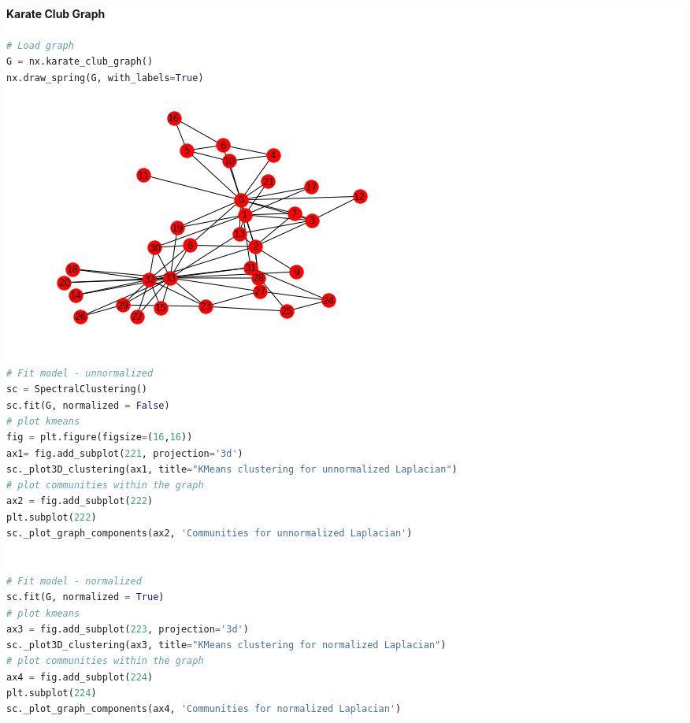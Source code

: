 
#### Karate Club Graph


```python
# Load graph
G = nx.karate_club_graph()
nx.draw_spring(G, with_labels=True)
```


![png](img/ml-ul-clustering-spectral/output_22_0.png)



```python
# Fit model - unnormalized
sc = SpectralClustering()
sc.fit(G, normalized = False)
# plot kmeans
fig = plt.figure(figsize=(16,16))
ax1= fig.add_subplot(221, projection='3d')
sc._plot3D_clustering(ax1, title="KMeans clustering for unnormalized Laplacian")
# plot communities within the graph
ax2 = fig.add_subplot(222)
plt.subplot(222)
sc._plot_graph_components(ax2, 'Communities for unnormalized Laplacian')


# Fit model - normalized
sc.fit(G, normalized = True)
# plot kmeans
ax3 = fig.add_subplot(223, projection='3d')
sc._plot3D_clustering(ax3, title="KMeans clustering for normalized Laplacian")
# plot communities within the graph
ax4 = fig.add_subplot(224)
plt.subplot(224)
sc._plot_graph_components(ax4, 'Communities for normalized Laplacian')
```
